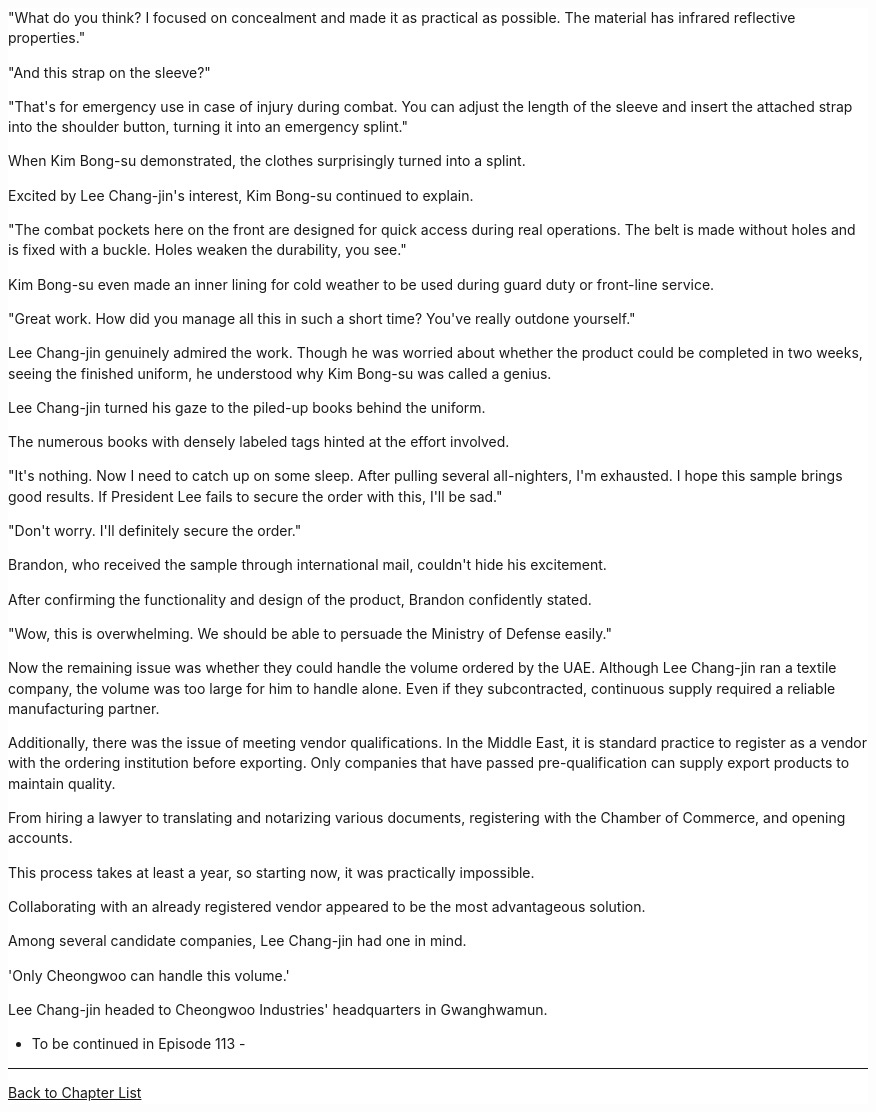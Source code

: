 "What do you think? I focused on concealment and made it as practical as possible. The material has infrared reflective properties."

"And this strap on the sleeve?"

"That's for emergency use in case of injury during combat. You can adjust the length of the sleeve and insert the attached strap into the shoulder button, turning it into an emergency splint."

When Kim Bong-su demonstrated, the clothes surprisingly turned into a splint.

Excited by Lee Chang-jin's interest, Kim Bong-su continued to explain.

"The combat pockets here on the front are designed for quick access during real operations. The belt is made without holes and is fixed with a buckle. Holes weaken the durability, you see."

Kim Bong-su even made an inner lining for cold weather to be used during guard duty or front-line service.

"Great work. How did you manage all this in such a short time? You've really outdone yourself."

Lee Chang-jin genuinely admired the work. Though he was worried about whether the product could be completed in two weeks, seeing the finished uniform, he understood why Kim Bong-su was called a genius.

Lee Chang-jin turned his gaze to the piled-up books behind the uniform.

The numerous books with densely labeled tags hinted at the effort involved.

"It's nothing. Now I need to catch up on some sleep. After pulling several all-nighters, I'm exhausted. I hope this sample brings good results. If President Lee fails to secure the order with this, I'll be sad."

"Don't worry. I'll definitely secure the order."

Brandon, who received the sample through international mail, couldn't hide his excitement.

After confirming the functionality and design of the product, Brandon confidently stated.

"Wow, this is overwhelming. We should be able to persuade the Ministry of Defense easily."

Now the remaining issue was whether they could handle the volume ordered by the UAE. Although Lee Chang-jin ran a textile company, the volume was too large for him to handle alone. Even if they subcontracted, continuous supply required a reliable manufacturing partner.

Additionally, there was the issue of meeting vendor qualifications. In the Middle East, it is standard practice to register as a vendor with the ordering institution before exporting. Only companies that have passed pre-qualification can supply export products to maintain quality.

From hiring a lawyer to translating and notarizing various documents, registering with the Chamber of Commerce, and opening accounts.

This process takes at least a year, so starting now, it was practically impossible.

Collaborating with an already registered vendor appeared to be the most advantageous solution.

Among several candidate companies, Lee Chang-jin had one in mind.

'Only Cheongwoo can handle this volume.'

Lee Chang-jin headed to Cheongwoo Industries' headquarters in Gwanghwamun.

- To be continued in Episode 113 -


----

[Back to Chapter List](/ttarc/)
